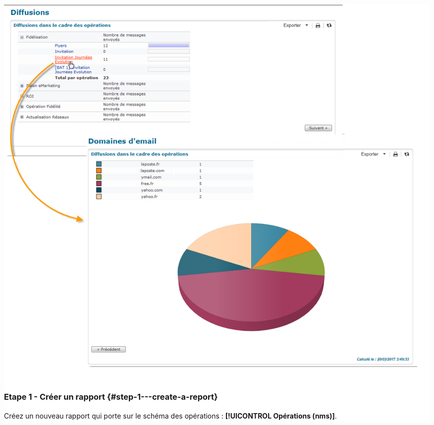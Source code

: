 ![](assets/reporting_quick_start_report-final.png)

### Etape 1 - Créer un rapport {#step-1---create-a-report}

Créez un nouveau rapport qui porte sur le schéma des opérations : **[!UICONTROL Opérations (nms)]**.
